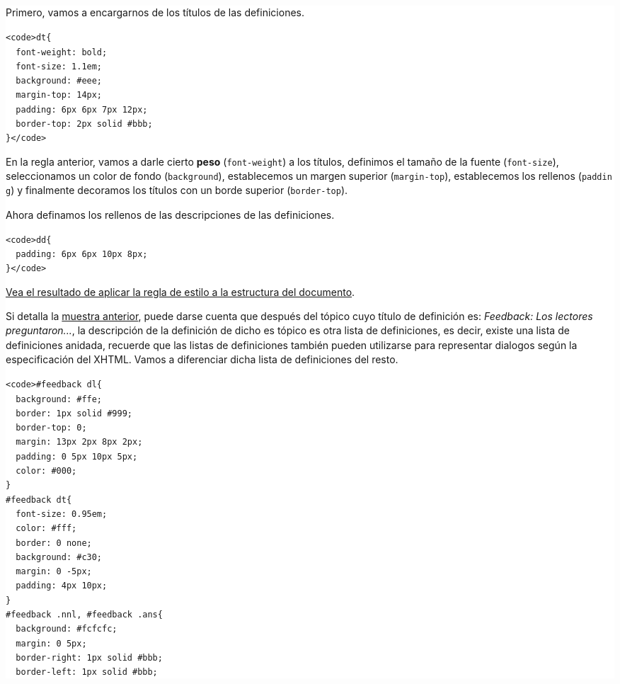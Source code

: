 


Primero, vamos a encargarnos de los títulos de las definiciones.



    
    <code>dt{
      font-weight: bold;
      font-size: 1.1em;
      background: #eee;
      margin-top: 14px;
      padding: 6px 6px 7px 12px;
      border-top: 2px solid #bbb; 
    }</code>




En la regla anterior, vamos a darle cierto **peso** (`font-weight`) a los títulos, definimos el tamaño de la fuente (`font-size`), seleccionamos un color de fondo (`background`), establecemos un margen superior (`margin-top`), establecemos los rellenos (`padding`) y finalmente decoramos los títulos con un borde superior (`border-top`).




Ahora definamos los rellenos de las descripciones de las definiciones.



    
    <code>dd{
      padding: 6px 6px 10px 8px;
    }</code>




[Vea el resultado de aplicar la regla de estilo a la estructura del documento](http://blog.milmazz.com.ve/wp-content/nnl/07.html).




Si detalla la [muestra anterior](http://blog.milmazz.com.ve/wp-content/nnl/07.html), puede darse cuenta que después del tópico cuyo título de definición es: _Feedback: Los lectores preguntaron..._, la descripción de la definición de dicho es tópico es otra lista de definiciones, es decir, existe una lista de definiciones anidada, recuerde que las listas de definiciones también pueden utilizarse para representar dialogos según la especificación del XHTML. Vamos a diferenciar dicha lista de definiciones del resto.



    
    <code>#feedback dl{
      background: #ffe;
      border: 1px solid #999;
      border-top: 0;
      margin: 13px 2px 8px 2px;
      padding: 0 5px 10px 5px;
      color: #000;
    }
    #feedback dt{
      font-size: 0.95em;
      color: #fff; 
      border: 0 none;
      background: #c30;
      margin: 0 -5px;
      padding: 4px 10px;
    }
    #feedback .nnl, #feedback .ans{
      background: #fcfcfc;
      margin: 0 5px;
      border-right: 1px solid #bbb;
      border-left: 1px solid #bbb;